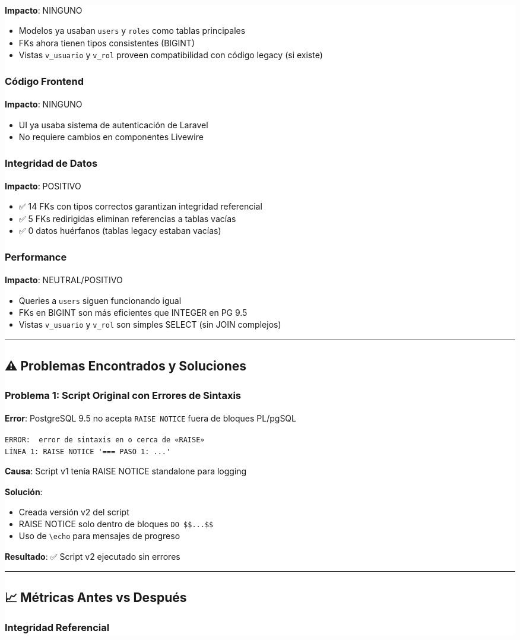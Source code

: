 **Impacto**: NINGUNO

- Modelos ya usaban `users` y `roles` como tablas principales
- FKs ahora tienen tipos consistentes (BIGINT)
- Vistas `v_usuario` y `v_rol` proveen compatibilidad con código legacy (si existe)

### Código Frontend

**Impacto**: NINGUNO

- UI ya usaba sistema de autenticación de Laravel
- No requiere cambios en componentes Livewire

### Integridad de Datos

**Impacto**: POSITIVO

- ✅ 14 FKs con tipos correctos garantizan integridad referencial
- ✅ 5 FKs redirigidas eliminan referencias a tablas vacías
- ✅ 0 datos huérfanos (tablas legacy estaban vacías)

### Performance

**Impacto**: NEUTRAL/POSITIVO

- Queries a `users` siguen funcionando igual
- FKs en BIGINT son más eficientes que INTEGER en PG 9.5
- Vistas `v_usuario` y `v_rol` son simples SELECT (sin JOIN complejos)

---

## ⚠️ Problemas Encontrados y Soluciones

### Problema 1: Script Original con Errores de Sintaxis

**Error**: PostgreSQL 9.5 no acepta `RAISE NOTICE` fuera de bloques PL/pgSQL

```
ERROR:  error de sintaxis en o cerca de «RAISE»
LÍNEA 1: RAISE NOTICE '=== PASO 1: ...'
```

**Causa**: Script v1 tenía RAISE NOTICE standalone para logging

**Solución**:
- Creada versión v2 del script
- RAISE NOTICE solo dentro de bloques `DO $$...$$`
- Uso de `\echo` para mensajes de progreso

**Resultado**: ✅ Script v2 ejecutado sin errores

---

## 📈 Métricas Antes vs Después

### Integridad Referencial
